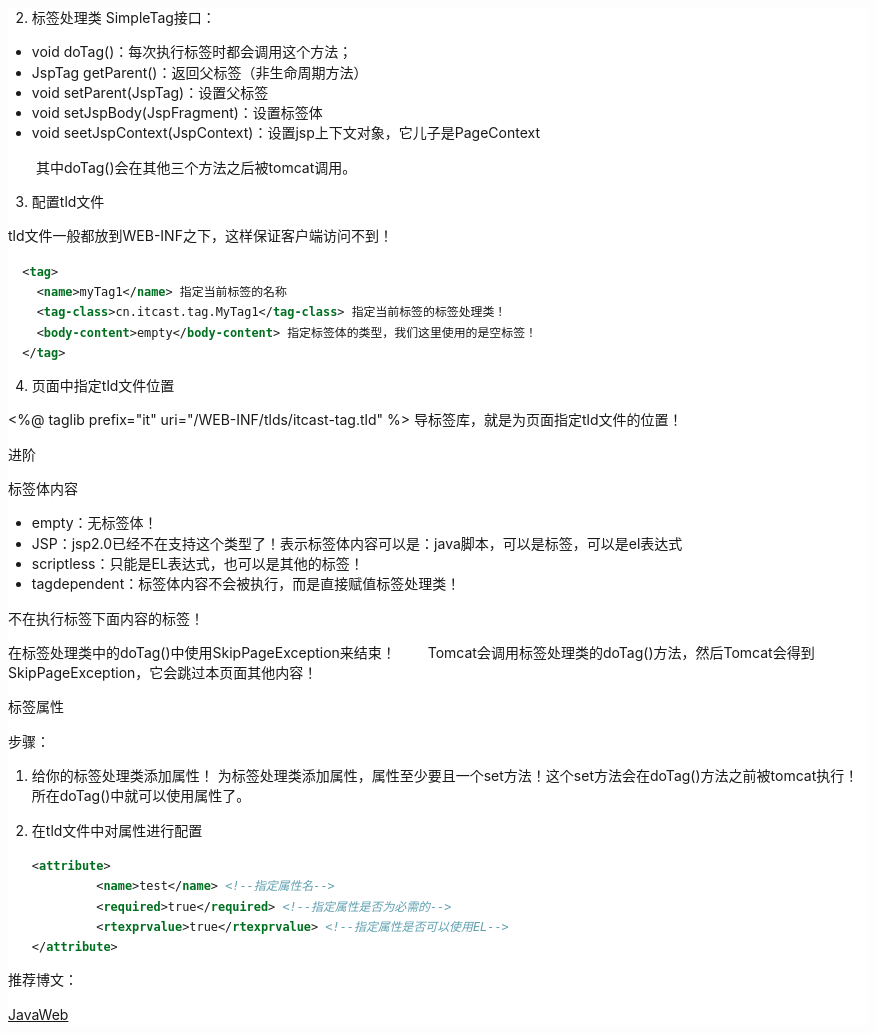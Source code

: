 2. 标签处理类
  SimpleTag接口：
  * void doTag()：每次执行标签时都会调用这个方法；
  * JspTag getParent()：返回父标签（非生命周期方法）
  * void setParent(JspTag)：设置父标签
  * void setJspBody(JspFragment)：设置标签体
  * void seetJspContext(JspContext)：设置jsp上下文对象，它儿子是PageContext

　　其中doTag()会在其他三个方法之后被tomcat调用。

3. 配置tld文件

tld文件一般都放到WEB-INF之下，这样保证客户端访问不到！

```xml
  <tag>
  	<name>myTag1</name> 指定当前标签的名称
  	<tag-class>cn.itcast.tag.MyTag1</tag-class> 指定当前标签的标签处理类！
  	<body-content>empty</body-content> 指定标签体的类型，我们这里使用的是空标签！
  </tag>
```

4. 页面中指定tld文件位置

<%@ taglib prefix="it" uri="/WEB-INF/tlds/itcast-tag.tld" %>
导标签库，就是为页面指定tld文件的位置！

进阶

标签体内容
  * empty：无标签体！
  * JSP：jsp2.0已经不在支持这个类型了！表示标签体内容可以是：java脚本，可以是标签，可以是el表达式
  * scriptless：只能是EL表达式，也可以是其他的标签！
  * tagdependent：标签体内容不会被执行，而是直接赋值标签处理类！

不在执行标签下面内容的标签！

在标签处理类中的doTag()中使用SkipPageException来结束！
　　Tomcat会调用标签处理类的doTag()方法，然后Tomcat会得到SkipPageException，它会跳过本页面其他内容！

标签属性

步骤：
1. 给你的标签处理类添加属性！
    为标签处理类添加属性，属性至少要且一个set方法！这个set方法会在doTag()方法之前被tomcat执行！所在doTag()中就可以使用属性了。

2. 在tld文件中对属性进行配置

   ```xml
   <attribute>
          	<name>test</name> <!--指定属性名-->
          	<required>true</required> <!--指定属性是否为必需的-->
          	<rtexprvalue>true</rtexprvalue> <!--指定属性是否可以使用EL-->
   </attribute>

   ```

推荐博文：

[JavaWeb](https://www.cnblogs.com/xdp-gacl/tag/JavaWeb%E5%AD%A6%E4%B9%A0%E6%80%BB%E7%BB%93/)

